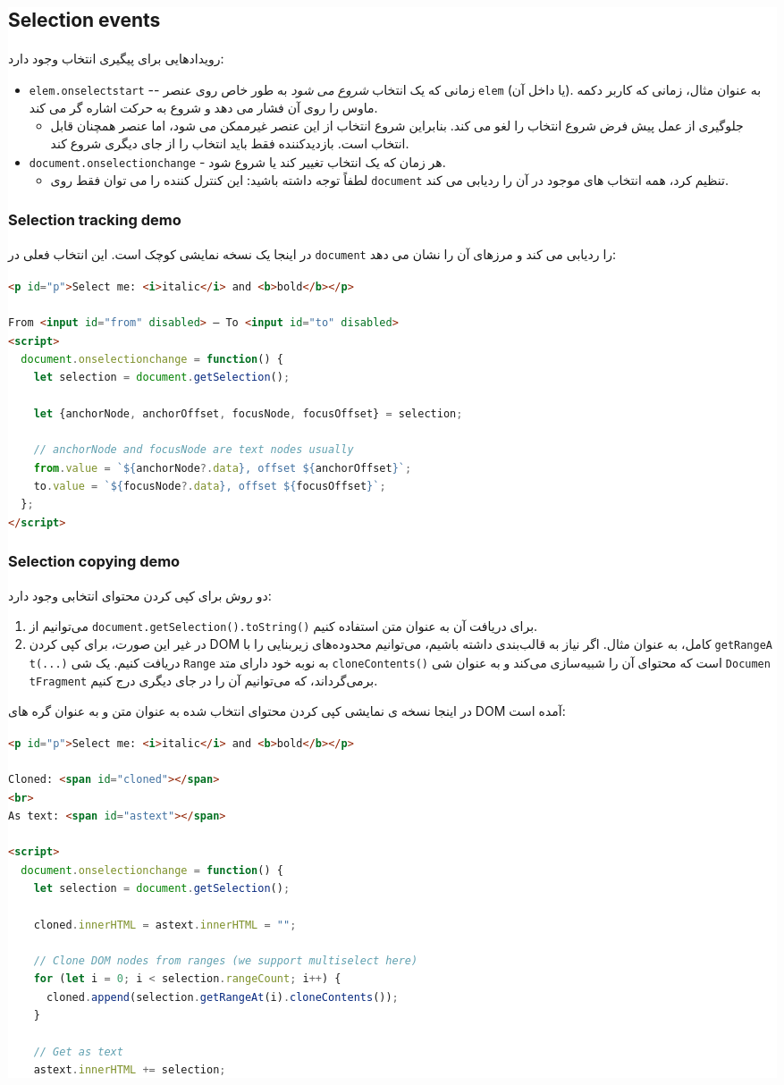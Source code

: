 ## Selection events

رویدادهایی برای پیگیری انتخاب وجود دارد:

- `elem.onselectstart` -- زمانی که یک انتخاب *شروع می شود* به طور خاص روی عنصر `elem` (یا داخل آن). به عنوان مثال، زمانی که کاربر دکمه ماوس را روی آن فشار می دهد و شروع به حرکت اشاره گر می کند.
     - جلوگیری از عمل پیش فرض شروع انتخاب را لغو می کند. بنابراین شروع انتخاب از این عنصر غیرممکن می شود، اما عنصر همچنان قابل انتخاب است. بازدیدکننده فقط باید انتخاب را از جای دیگری شروع کند.
- `document.onselectionchange` - هر زمان که یک انتخاب تغییر کند یا شروع شود.
     - لطفاً توجه داشته باشید: این کنترل کننده را می توان فقط روی `document` تنظیم کرد، همه انتخاب های موجود در آن را ردیابی می کند.

### Selection tracking demo

در اینجا یک نسخه نمایشی کوچک است. این انتخاب فعلی در `document` را ردیابی می کند و مرزهای آن را نشان می دهد:

```html run height=80
<p id="p">Select me: <i>italic</i> and <b>bold</b></p>

From <input id="from" disabled> – To <input id="to" disabled>
<script>
  document.onselectionchange = function() {
    let selection = document.getSelection();

    let {anchorNode, anchorOffset, focusNode, focusOffset} = selection;

    // anchorNode and focusNode are text nodes usually
    from.value = `${anchorNode?.data}, offset ${anchorOffset}`;
    to.value = `${focusNode?.data}, offset ${focusOffset}`;
  };
</script>
```

### Selection copying demo

دو روش برای کپی کردن محتوای انتخابی وجود دارد:

1. می‌توانیم از `document.getSelection().toString()` برای دریافت آن به عنوان متن استفاده کنیم.
2. در غیر این صورت، برای کپی کردن DOM کامل، به عنوان مثال. اگر نیاز به قالب‌بندی داشته باشیم، می‌توانیم محدوده‌های زیربنایی را با `getRangeAt(...)` دریافت کنیم. یک شی `Range` به نوبه خود دارای متد `cloneContents()` است که محتوای آن را شبیه‌سازی می‌کند و به عنوان شی `DocumentFragment` برمی‌گرداند، که می‌توانیم آن را در جای دیگری درج کنیم.

در اینجا نسخه ی نمایشی کپی کردن محتوای انتخاب شده به عنوان متن و به عنوان گره های DOM آمده است:

```html run height=100
<p id="p">Select me: <i>italic</i> and <b>bold</b></p>

Cloned: <span id="cloned"></span>
<br>
As text: <span id="astext"></span>

<script>
  document.onselectionchange = function() {
    let selection = document.getSelection();

    cloned.innerHTML = astext.innerHTML = "";

    // Clone DOM nodes from ranges (we support multiselect here)
    for (let i = 0; i < selection.rangeCount; i++) {
      cloned.append(selection.getRangeAt(i).cloneContents());
    }

    // Get as text
    astext.innerHTML += selection;
```